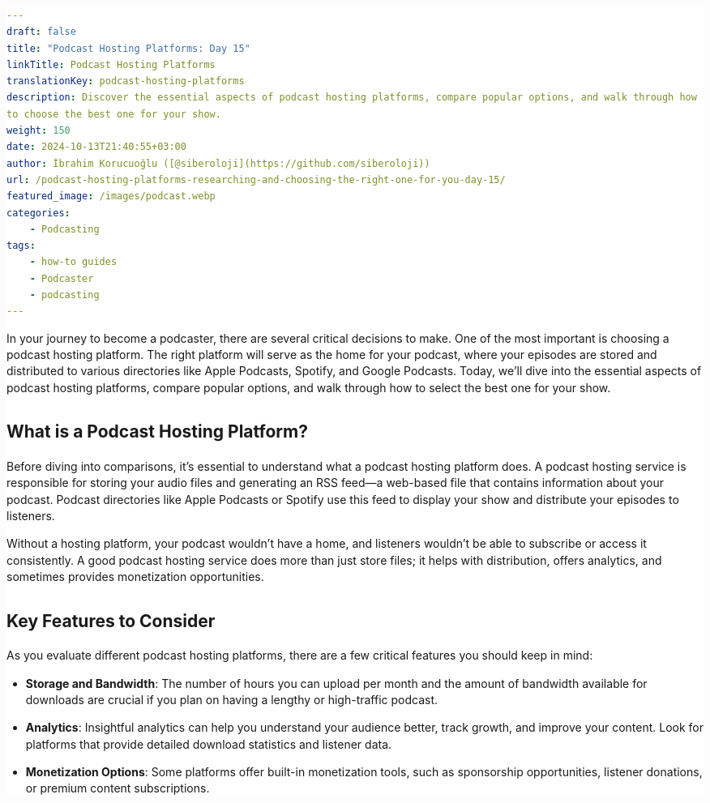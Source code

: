 ```yaml
---
draft: false
title: "Podcast Hosting Platforms: Day 15"
linkTitle: Podcast Hosting Platforms
translationKey: podcast-hosting-platforms
description: Discover the essential aspects of podcast hosting platforms, compare popular options, and walk through how to choose the best one for your show.
weight: 150
date: 2024-10-13T21:40:55+03:00
author: İbrahim Korucuoğlu ([@siberoloji](https://github.com/siberoloji))
url: /podcast-hosting-platforms-researching-and-choosing-the-right-one-for-you-day-15/
featured_image: /images/podcast.webp
categories:
    - Podcasting
tags:
    - how-to guides
    - Podcaster
    - podcasting
---
```

In your journey to become a podcaster, there are several critical decisions to make. One of the most important is choosing a podcast hosting platform. The right platform will serve as the home for your podcast, where your episodes are stored and distributed to various directories like Apple Podcasts, Spotify, and Google Podcasts. Today, we’ll dive into the essential aspects of podcast hosting platforms, compare popular options, and walk through how to select the best one for your show.

## What is a Podcast Hosting Platform?

Before diving into comparisons, it’s essential to understand what a podcast hosting platform does. A podcast hosting service is responsible for storing your audio files and generating an RSS feed—a web-based file that contains information about your podcast. Podcast directories like Apple Podcasts or Spotify use this feed to display your show and distribute your episodes to listeners.

Without a hosting platform, your podcast wouldn’t have a home, and listeners wouldn’t be able to subscribe or access it consistently. A good podcast hosting service does more than just store files; it helps with distribution, offers analytics, and sometimes provides monetization opportunities.

## Key Features to Consider

As you evaluate different podcast hosting platforms, there are a few critical features you should keep in mind:

* **Storage and Bandwidth**: The number of hours you can upload per month and the amount of bandwidth available for downloads are crucial if you plan on having a lengthy or high-traffic podcast.

* **Analytics**: Insightful analytics can help you understand your audience better, track growth, and improve your content. Look for platforms that provide detailed download statistics and listener data.

* **Monetization Options**: Some platforms offer built-in monetization tools, such as sponsorship opportunities, listener donations, or premium content subscriptions.

